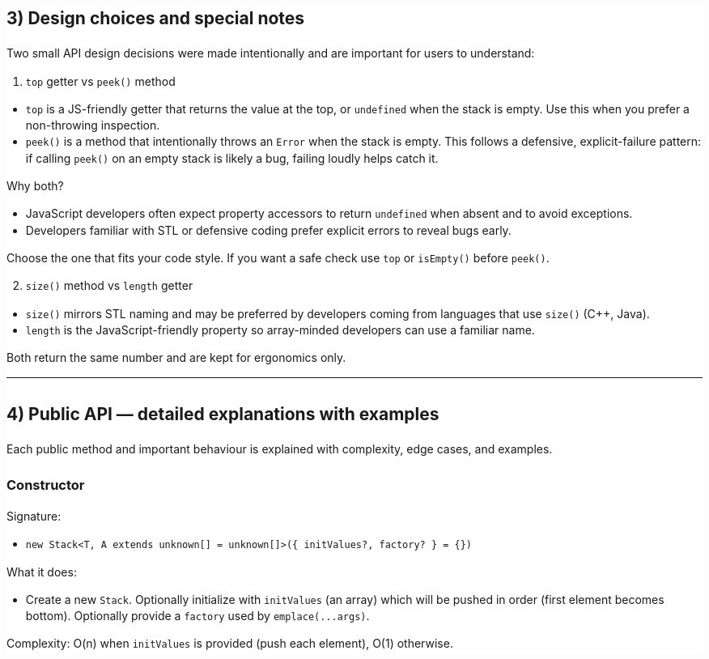 
## 3) Design choices and special notes

Two small API design decisions were made intentionally and are important
for users to understand:

1. `top` getter vs `peek()` method

- `top` is a JS-friendly getter that returns the value at the top, or
  `undefined` when the stack is empty. Use this when you prefer a
  non-throwing inspection.
- `peek()` is a method that intentionally throws an `Error` when the
  stack is empty. This follows a defensive, explicit-failure pattern: if
  calling `peek()` on an empty stack is likely a bug, failing loudly
  helps catch it.

Why both?

- JavaScript developers often expect property accessors to return
  `undefined` when absent and to avoid exceptions.
- Developers familiar with STL or defensive coding prefer explicit
  errors to reveal bugs early.

Choose the one that fits your code style. If you want a safe check use
`top` or `isEmpty()` before `peek()`.

2. `size()` method vs `length` getter

- `size()` mirrors STL naming and may be preferred by developers coming
  from languages that use `size()` (C++, Java).
- `length` is the JavaScript-friendly property so array-minded developers
  can use a familiar name.

Both return the same number and are kept for ergonomics only.

---

## 4) Public API — detailed explanations with examples

Each public method and important behaviour is explained with complexity,
edge cases, and examples.

### Constructor

Signature:

- `new Stack<T, A extends unknown[] = unknown[]>({ initValues?, factory? } = {})`

What it does:

- Create a new `Stack`. Optionally initialize with `initValues` (an
  array) which will be pushed in order (first element becomes bottom).
  Optionally provide a `factory` used by `emplace(...args)`.

Complexity: O(n) when `initValues` is provided (push each element), O(1)
otherwise.
